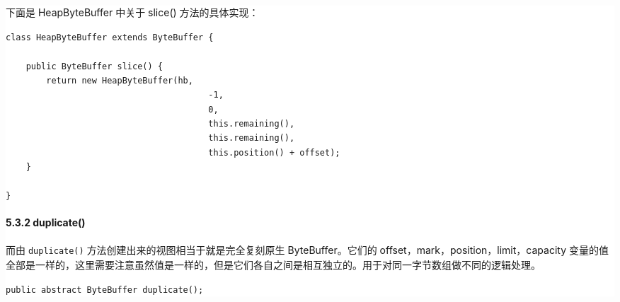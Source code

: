 下面是 HeapByteBuffer 中关于 slice() 方法的具体实现：

```
class HeapByteBuffer extends ByteBuffer {

    public ByteBuffer slice() {
        return new HeapByteBuffer(hb,
                                        -1,
                                        0,
                                        this.remaining(),
                                        this.remaining(),
                                        this.position() + offset);
    }

}
```

#### 5.3.2 duplicate()

而由 `duplicate()` 方法创建出来的视图相当于就是完全复刻原生 ByteBuffer。它们的 offset，mark，position，limit，capacity 变量的值全部是一样的，这里需要注意虽然值是一样的，但是它们各自之间是相互独立的。用于对同一字节数组做不同的逻辑处理。

```
public abstract ByteBuffer duplicate();
```
